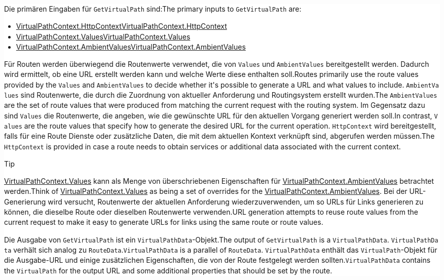 <span data-ttu-id="5ba1f-162">Die primären Eingaben für `GetVirtualPath` sind:</span><span class="sxs-lookup"><span data-stu-id="5ba1f-162">The primary inputs to `GetVirtualPath` are:</span></span>

* [<span data-ttu-id="5ba1f-163">VirtualPathContext.HttpContext</span><span class="sxs-lookup"><span data-stu-id="5ba1f-163">VirtualPathContext.HttpContext</span></span>](xref:Microsoft.AspNetCore.Routing.VirtualPathContext.HttpContext*)
* [<span data-ttu-id="5ba1f-164">VirtualPathContext.Values</span><span class="sxs-lookup"><span data-stu-id="5ba1f-164">VirtualPathContext.Values</span></span>](xref:Microsoft.AspNetCore.Routing.VirtualPathContext.Values*)
* [<span data-ttu-id="5ba1f-165">VirtualPathContext.AmbientValues</span><span class="sxs-lookup"><span data-stu-id="5ba1f-165">VirtualPathContext.AmbientValues</span></span>](xref:Microsoft.AspNetCore.Routing.VirtualPathContext.AmbientValues*)

<span data-ttu-id="5ba1f-166">Für Routen werden überwiegend die Routenwerte verwendet, die von `Values` und `AmbientValues` bereitgestellt werden. Dadurch wird ermittelt, ob eine URL erstellt werden kann und welche Werte diese enthalten soll.</span><span class="sxs-lookup"><span data-stu-id="5ba1f-166">Routes primarily use the route values provided by the `Values` and `AmbientValues` to decide whether it's possible to generate a URL and what values to include.</span></span> <span data-ttu-id="5ba1f-167">`AmbientValues` sind Routenwerte, die durch die Zuordnung von aktueller Anforderung und Routingsystem erstellt wurden.</span><span class="sxs-lookup"><span data-stu-id="5ba1f-167">The `AmbientValues` are the set of route values that were produced from matching the current request with the routing system.</span></span> <span data-ttu-id="5ba1f-168">Im Gegensatz dazu sind `Values` die Routenwerte, die angeben, wie die gewünschte URL für den aktuellen Vorgang generiert werden soll.</span><span class="sxs-lookup"><span data-stu-id="5ba1f-168">In contrast, `Values` are the route values that specify how to generate the desired URL for the current operation.</span></span> <span data-ttu-id="5ba1f-169">`HttpContext` wird bereitgestellt, falls für eine Route Dienste oder zusätzliche Daten, die mit dem aktuellen Kontext verknüpft sind, abgerufen werden müssen.</span><span class="sxs-lookup"><span data-stu-id="5ba1f-169">The `HttpContext` is provided in case a route needs to obtain services or additional data associated with the current context.</span></span>

> [!TIP]
> <span data-ttu-id="5ba1f-170">[VirtualPathContext.Values](xref:Microsoft.AspNetCore.Routing.VirtualPathContext.Values*) kann als Menge von überschriebenen Eigenschaften für [VirtualPathContext.AmbientValues](xref:Microsoft.AspNetCore.Routing.VirtualPathContext.AmbientValues*) betrachtet werden.</span><span class="sxs-lookup"><span data-stu-id="5ba1f-170">Think of [VirtualPathContext.Values](xref:Microsoft.AspNetCore.Routing.VirtualPathContext.Values*) as being a set of overrides for the [VirtualPathContext.AmbientValues](xref:Microsoft.AspNetCore.Routing.VirtualPathContext.AmbientValues*).</span></span> <span data-ttu-id="5ba1f-171">Bei der URL-Generierung wird versucht, Routenwerte der aktuellen Anforderung wiederzuverwenden, um so URLs für Links generieren zu können, die dieselbe Route oder dieselben Routenwerte verwenden.</span><span class="sxs-lookup"><span data-stu-id="5ba1f-171">URL generation attempts to reuse route values from the current request to make it easy to generate URLs for links using the same route or route values.</span></span>

<span data-ttu-id="5ba1f-172">Die Ausgabe von `GetVirtualPath` ist ein `VirtualPathData`-Objekt.</span><span class="sxs-lookup"><span data-stu-id="5ba1f-172">The output of `GetVirtualPath` is a `VirtualPathData`.</span></span> <span data-ttu-id="5ba1f-173">`VirtualPathData` verhält sich analog zu `RouteData`.</span><span class="sxs-lookup"><span data-stu-id="5ba1f-173">`VirtualPathData` is a parallel of `RouteData`.</span></span> <span data-ttu-id="5ba1f-174">`VirtualPathData` enthält das `VirtualPath`-Objekt für die Ausgabe-URL und einige zusätzlichen Eigenschaften, die von der Route festgelegt werden sollten.</span><span class="sxs-lookup"><span data-stu-id="5ba1f-174">`VirtualPathData` contains the `VirtualPath` for the output URL and some additional properties that should be set by the route.</span></span>
